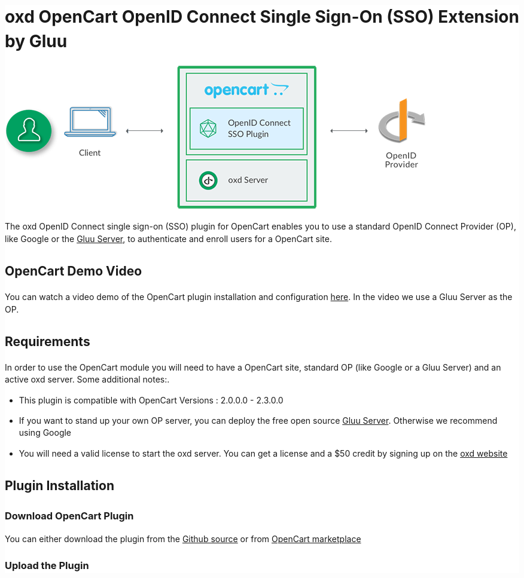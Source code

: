 # oxd OpenCart OpenID Connect Single Sign-On (SSO) Extension by Gluu 

![image](../../img/plugin/opencart.png)

The oxd OpenID Connect single sign-on (SSO) plugin for OpenCart enables you to use a standard 
OpenID Connect Provider (OP), like Google or the [Gluu Server](https://gluu.org/docs/ce/installation-guide/install/), 
to authenticate and enroll users for a OpenCart site.  

## OpenCart Demo Video

You can watch a video demo of the OpenCart plugin installation and configuration [here](https://youtu.be/OEPyhnM6Dmo). In the video we use a Gluu Server as the OP. 

## Requirements
In order to use the OpenCart module you will need to have a 
OpenCart site, standard OP (like Google or a Gluu Server) and an active oxd server. Some additional notes:.

- This plugin is compatible with OpenCart Versions : 2.0.0.0 - 2.3.0.0

- If you want to stand up your own OP server, you can deploy the free open source [Gluu Server](https://gluu.org/docs/ce/3.1.3/installation-guide/install/). Otherwise we recommend using Google

- You will need a valid license to start the oxd server. You can get a license and a $50 credit by signing up on the [oxd website](https://oxd.gluu.org)

## Plugin Installation

### Download OpenCart Plugin

You can either download the plugin from the [Github source](https://github.com/GluuFederation/opencart-oxd-module/blob/master/opencart-oxd-module.ocmod.zip?raw=true)
or from [OpenCart marketplace](http://www.opencart.com/index.php?route=extension/extension/info&extension_id=27180&filter_search=Gluu)

### Upload the Plugin
